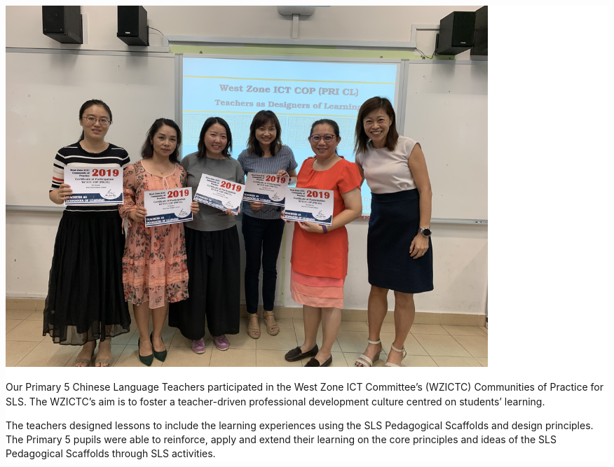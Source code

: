 <style>  
img {  
  display: block;  
  margin-left: auto;  
  margin-right: auto;  
}  
</style>  
<img src="/images/IMG_4516.jpeg" alt="2019 Staff Achievements" style="width:80%;">  
  
  
<br>

Our Primary 5 Chinese Language Teachers participated in the West Zone ICT Committee’s (WZICTC) Communities of Practice for SLS. The WZICTC’s aim is to foster a teacher-driven professional development culture centred on students’ learning.

  

The teachers designed lessons to include the learning experiences using the SLS Pedagogical Scaffolds and design principles. The Primary 5 pupils were able to reinforce, apply and extend their learning on the core principles and ideas of the SLS Pedagogical Scaffolds through SLS activities.
